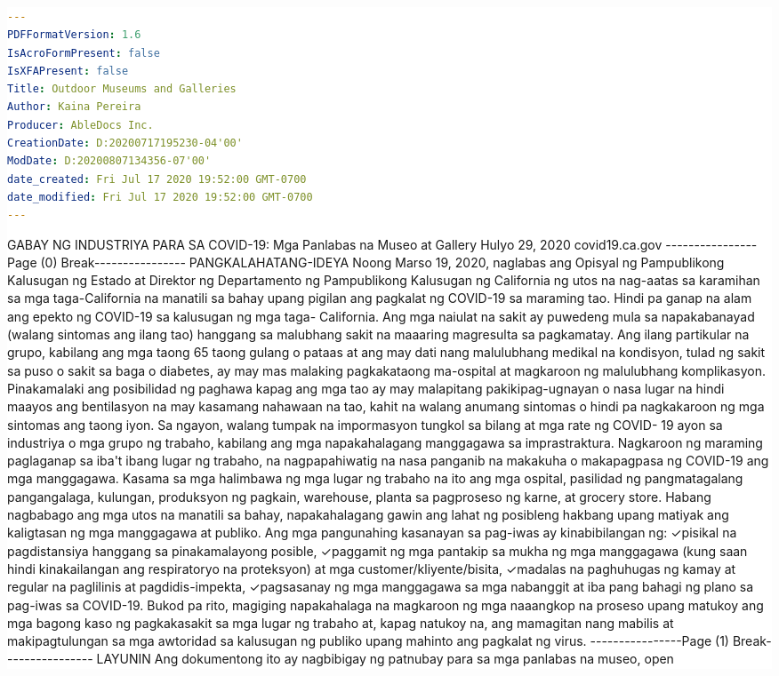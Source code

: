 ```yaml
---
PDFFormatVersion: 1.6
IsAcroFormPresent: false
IsXFAPresent: false
Title: Outdoor Museums and Galleries
Author: Kaina Pereira
Producer: AbleDocs Inc.
CreationDate: D:20200717195230-04'00'
ModDate: D:20200807134356-07'00'
date_created: Fri Jul 17 2020 19:52:00 GMT-0700
date_modified: Fri Jul 17 2020 19:52:00 GMT-0700
---
```

GABAY NG 
INDUSTRIYA 
PARA SA 
COVID-19: 
Mga Panlabas na 
Museo at Gallery 
Hulyo 29, 2020 
covid19.ca.gov 
----------------Page (0) Break----------------
PANGKALAHATANG-IDEYA 
Noong Marso 19, 2020, naglabas ang Opisyal ng Pampublikong Kalusugan ng Estado 
at Direktor ng Departamento ng Pampublikong Kalusugan ng California ng utos na 
nag-aatas sa karamihan sa mga taga-California na manatili sa bahay upang pigilan 
ang pagkalat ng COVID-19 sa maraming tao. 
Hindi pa ganap na alam ang epekto ng COVID-19 sa kalusugan ng mga taga-
California. Ang mga naiulat na sakit ay puwedeng mula sa napakabanayad (walang 
sintomas ang ilang tao) hanggang sa malubhang sakit na maaaring magresulta sa 
pagkamatay. Ang ilang partikular na grupo, kabilang ang mga taong 65 taong gulang 
o pataas at ang may dati nang malulubhang medikal na kondisyon, tulad ng sakit sa
puso o sakit sa baga o diabetes, ay may mas malaking pagkakataong ma-ospital at
magkaroon ng malulubhang komplikasyon. Pinakamalaki ang posibilidad ng paghawa
kapag ang mga tao ay may malapitang pakikipag-ugnayan o nasa lugar na hindi
maayos ang bentilasyon na may kasamang nahawaan na tao, kahit na walang
anumang sintomas o hindi pa nagkakaroon ng mga sintomas ang taong iyon.
Sa ngayon, walang tumpak na impormasyon tungkol sa bilang at mga rate ng COVID-
19 ayon sa industriya o mga grupo ng trabaho, kabilang ang mga napakahalagang 
manggagawa sa imprastraktura. Nagkaroon ng maraming paglaganap sa iba't ibang 
lugar ng trabaho, na nagpapahiwatig na nasa panganib na makakuha o 
makapagpasa ng COVID-19 ang mga manggagawa. Kasama sa mga halimbawa ng 
mga lugar ng trabaho na ito ang mga ospital, pasilidad ng pangmatagalang 
pangangalaga, kulungan, produksyon ng pagkain, warehouse, planta sa pagproseso 
ng karne, at grocery store. 
Habang nagbabago ang mga utos na manatili sa bahay, napakahalagang gawin 
ang lahat ng posibleng hakbang upang matiyak ang kaligtasan ng mga 
manggagawa at publiko. 
Ang mga pangunahing kasanayan sa pag-iwas ay kinabibilangan ng: 
✓pisikal na pagdistansiya hanggang sa pinakamalayong posible,
✓paggamit ng mga pantakip sa mukha ng mga manggagawa (kung saan hindi
kinakailangan ang respiratoryo na proteksyon) at mga customer/kliyente/bisita,
✓madalas na paghuhugas ng kamay at regular na paglilinis at pagdidis-impekta,
✓pagsasanay ng mga manggagawa sa mga nabanggit at iba pang bahagi ng plano sa
pag-iwas sa COVID-19.
Bukod pa rito, magiging napakahalaga na magkaroon ng mga naaangkop na 
proseso upang matukoy ang mga bagong kaso ng pagkakasakit sa mga lugar ng 
trabaho at, kapag natukoy na, ang mamagitan nang mabilis at makipagtulungan sa 
mga awtoridad sa kalusugan ng publiko upang mahinto ang pagkalat ng virus. 
----------------Page (1) Break----------------
LAYUNIN 
Ang dokumentong ito ay nagbibigay ng patnubay para sa mga panlabas na museo, open 